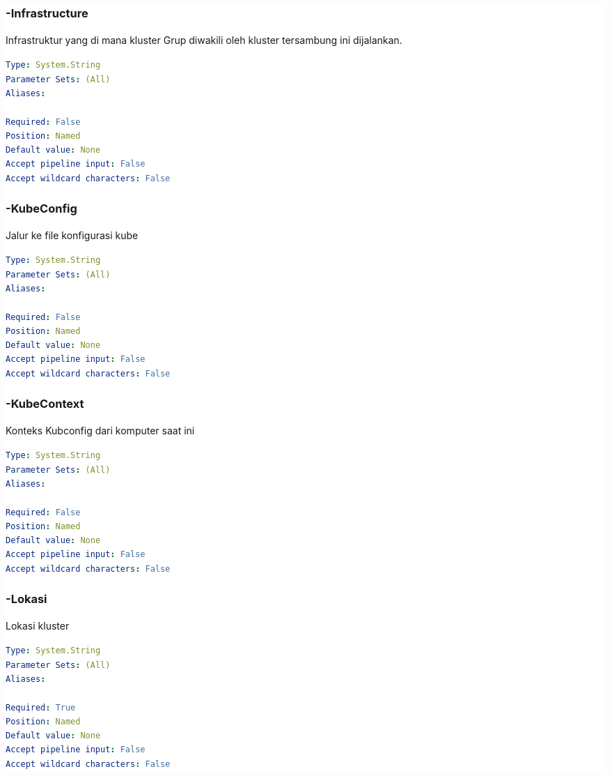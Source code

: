 ### -Infrastructure
Infrastruktur yang di mana kluster Grup diwakili oleh kluster tersambung ini dijalankan.

```yaml
Type: System.String
Parameter Sets: (All)
Aliases:

Required: False
Position: Named
Default value: None
Accept pipeline input: False
Accept wildcard characters: False
```

### -KubeConfig
Jalur ke file konfigurasi kube

```yaml
Type: System.String
Parameter Sets: (All)
Aliases:

Required: False
Position: Named
Default value: None
Accept pipeline input: False
Accept wildcard characters: False
```

### -KubeContext
Konteks Kubconfig dari komputer saat ini

```yaml
Type: System.String
Parameter Sets: (All)
Aliases:

Required: False
Position: Named
Default value: None
Accept pipeline input: False
Accept wildcard characters: False
```

### -Lokasi
Lokasi kluster

```yaml
Type: System.String
Parameter Sets: (All)
Aliases:

Required: True
Position: Named
Default value: None
Accept pipeline input: False
Accept wildcard characters: False
```

